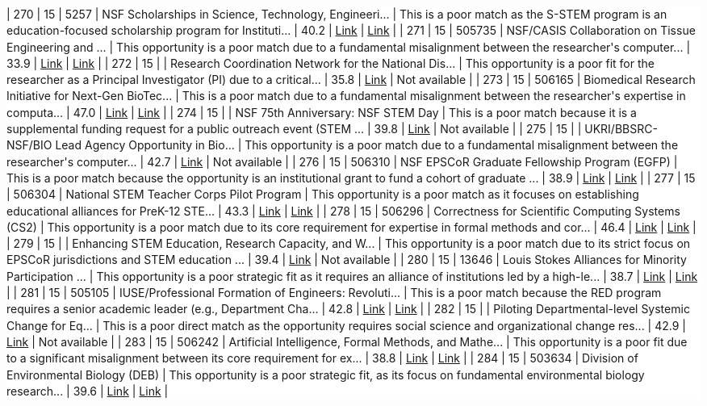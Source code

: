 | 270 | 15 | 5257 | NSF Scholarships in Science, Technology, Engineeri... | This is a poor match as the S-STEM program is an education-focused scholarship program for Instituti... | 40.2 | [Link](https://www.nsf.gov/funding/opportunities/s-stem-nsf-scholarships-science-technology-engineering-mathematics/nsf25-514) | [Link](https://www.nsf.gov/funding/opportunities/s-stem-nsf-scholarships-science-technology-engineering-mathematics/nsf25-514/solicitation) |
| 271 | 15 | 505735 | NSF/CASIS Collaboration on Tissue Engineering and ... | This opportunity is a poor match due to a fundamental misalignment between the researcher's computer... | 33.9 | [Link](https://www.nsf.gov/funding/opportunities/nsfcasis-collaboration-tissue-engineering-mechanobiology/nsf25-513) | [Link](https://www.nsf.gov/funding/opportunities/nsfcasis-collaboration-tissue-engineering-mechanobiology/nsf25-513/solicitation) |
| 272 | 15 |  | Research Coordination Network for the National Dis... | This opportunity is a poor fit for the researcher as a Principal Investigator (PI) due to a critical... | 35.8 | [Link](https://www.nsf.gov/funding/opportunities/dcl-research-coordination-network-national-discovery-cloud) | Not available |
| 273 | 15 | 506165 | Biomedical Research Initiative for Next-Gen BioTec... | This is a poor match due to a fundamental misalignment between the researcher's expertise in computa... | 47.0 | [Link](https://www.nsf.gov/funding/opportunities/bring-synbio-biomedical-research-initiative-next-gen-biotechnologies/nsf24-603) | [Link](https://www.nsf.gov/funding/opportunities/bring-synbio-biomedical-research-initiative-next-gen-biotechnologies/nsf24-603/solicitation) |
| 274 | 15 |  | NSF 75th Anniversary: NSF STEM Day | This is a poor match because it is a supplemental funding request for a public outreach event (STEM ... | 39.8 | [Link](https://www.nsf.gov/funding/opportunities/dcl-nsf-75th-anniversary-nsf-stem-day) | Not available |
| 275 | 15 |  | UKRI/BBSRC- NSF/BIO Lead Agency Opportunity in Bio... | This opportunity is a poor match due to a fundamental misalignment between the researcher's computer... | 42.7 | [Link](https://www.nsf.gov/funding/opportunities/dcl-ukribbsrc-nsfbio-lead-agency-opportunity-biological-0) | Not available |
| 276 | 15 | 506310 | NSF EPSCoR Graduate Fellowship Program (EGFP) | This is a poor match because the opportunity is an institutional grant to fund a cohort of graduate ... | 38.9 | [Link](https://www.nsf.gov/funding/opportunities/egfp-nsf-epscor-graduate-fellowship-program/nsf24-588) | [Link](https://www.nsf.gov/funding/opportunities/egfp-nsf-epscor-graduate-fellowship-program/nsf24-588/solicitation) |
| 277 | 15 | 506304 | National STEM Teacher Corps Pilot Program | This opportunity is a poor match as it focuses on establishing educational alliances for PreK-12 STE... | 43.3 | [Link](https://www.nsf.gov/funding/opportunities/national-stem-teacher-corps-pilot-program/nsf24-577) | [Link](https://www.nsf.gov/funding/opportunities/national-stem-teacher-corps-pilot-program/nsf24-577/solicitation) |
| 278 | 15 | 506296 | Correctness for Scientific Computing Systems (CS2) | This opportunity is a poor match due to its core requirement for expertise in formal methods and cor... | 46.4 | [Link](https://www.nsf.gov/funding/opportunities/cs2-correctness-scientific-computing-systems/nsf24-571) | [Link](https://www.nsf.gov/funding/opportunities/cs2-correctness-scientific-computing-systems/nsf24-571/solicitation) |
| 279 | 15 |  | Enhancing STEM Education, Research Capacity, and W... | This opportunity is a poor match due to its strict focus on EPSCoR jurisdictions and STEM education ... | 39.4 | [Link](https://www.nsf.gov/funding/opportunities/dcl-enhancing-stem-education-research-capacity-workforce) | Not available |
| 280 | 15 | 13646 | Louis Stokes Alliances for Minority Participation ... | This opportunity is a poor strategic fit as it requires an alliance of institutions led by a high-le... | 38.7 | [Link](https://www.nsf.gov/funding/opportunities/lsamp-louis-stokes-alliances-minority-participation/nsf24-563) | [Link](https://www.nsf.gov/funding/opportunities/lsamp-louis-stokes-alliances-minority-participation/nsf24-563/solicitation) |
| 281 | 15 | 505105 | IUSE/Professional Formation of Engineers: Revoluti... | This is a poor match because the RED program requires a senior academic leader (e.g., Department Cha... | 42.8 | [Link](https://www.nsf.gov/funding/opportunities/iusepfe-red-iuseprofessional-formation-engineers-revolutionizing/nsf24-564) | [Link](https://www.nsf.gov/funding/opportunities/iusepfe-red-iuseprofessional-formation-engineers-revolutionizing/nsf24-564/solicitation) |
| 282 | 15 |  | Piloting Departmental-level Systemic Change for Eq... | This is a poor direct match as the opportunity requires social science and organizational change res... | 42.9 | [Link](https://www.nsf.gov/funding/opportunities/dcl-piloting-departmental-level-systemic-change-equity) | Not available |
| 283 | 15 | 506242 | Artificial Intelligence, Formal Methods, and Mathe... | This opportunity is a poor fit due to a significant misalignment between its core requirement for ex... | 38.8 | [Link](https://www.nsf.gov/funding/opportunities/aiming-artificial-intelligence-formal-methods-mathematical/nsf24-554) | [Link](https://www.nsf.gov/funding/opportunities/aiming-artificial-intelligence-formal-methods-mathematical/nsf24-554/solicitation) |
| 284 | 15 | 503634 | Division of Environmental Biology (DEB) | This opportunity is a poor strategic fit, as its focus on fundamental environmental biology research... | 39.6 | [Link](https://www.nsf.gov/funding/opportunities/deb-division-environmental-biology/nsf24-543) | [Link](https://www.nsf.gov/funding/opportunities/deb-division-environmental-biology/nsf24-543/solicitation) |